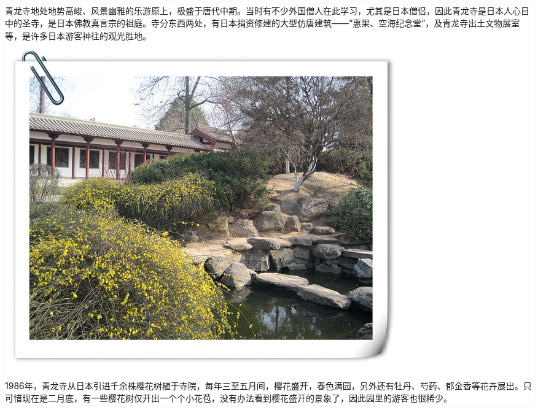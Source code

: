 青龙寺地处地势高峻、风景幽雅的乐游原上，极盛于唐代中期。当时有不少外国僧人在此学习，尤其是日本僧侣，因此青龙寺是日本人心目中的圣寺，是日本佛教真言宗的祖庭。寺分东西两处，有日本捐资修建的大型仿唐建筑——“惠果、空海纪念堂”，及青龙寺出土文物展室等，是许多日本游客神往的观光胜地。

![青龙寺 (4)_副本](/images/25263460489_028dfa3877_z.jpg)

1986年，青龙寺从日本引进千余株樱花树植于寺院，每年三至五月间，樱花盛开，春色满园，另外还有牡丹、芍药、郁金香等花卉展出。只可惜现在是二月底，有一些樱花树仅开出一个个小花苞，没有办法看到樱花盛开的景象了，因此园里的游客也很稀少。
